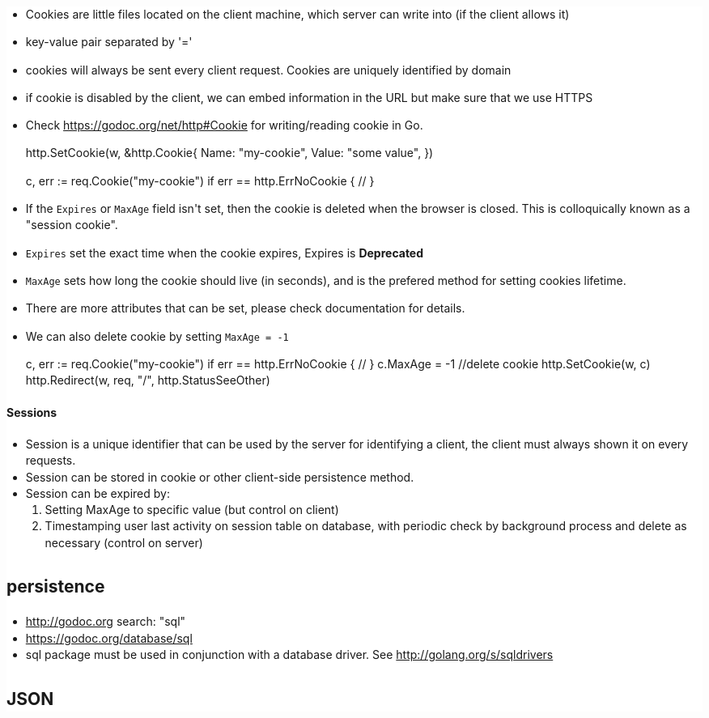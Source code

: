 - Cookies are little files located on the client machine, which server can write into (if the client allows it)
- key-value pair separated by '='
- cookies will always be sent every client request. Cookies are uniquely identified by domain
- if cookie is disabled by the client, we can embed information in the URL but make sure that we use HTTPS

- Check https://godoc.org/net/http#Cookie for writing/reading cookie in Go.

    http.SetCookie(w, &http.Cookie{
        Name: "my-cookie",
        Value: "some value",
    })

    c, err := req.Cookie("my-cookie")
    if err == http.ErrNoCookie {
      //
    }

- If the `Expires` or `MaxAge` field isn't set, then the cookie is deleted when the browser is closed. This is colloquically known as a "session cookie".
- `Expires` set the exact time when the cookie expires, Expires is **Deprecated**
- `MaxAge` sets how long the cookie should live (in seconds), and is the prefered method for setting cookies lifetime.
- There are more attributes that can be set, please check documentation for details.
- We can also delete cookie by setting `MaxAge = -1`

    c, err := req.Cookie("my-cookie")
    if err == http.ErrNoCookie {
      //
    }
    c.MaxAge = -1 //delete cookie
    http.SetCookie(w, c)
    http.Redirect(w, req, "/", http.StatusSeeOther)

#### Sessions

- Session is a unique identifier that can be used by the server for identifying a client, the client must always shown it on every requests.
- Session can be stored in cookie or other client-side persistence method.
- Session can be expired by:
  1. Setting MaxAge to specific value (but control on client)
  2. Timestamping user last activity on session table on database, with periodic check by background process and delete as necessary (control on server)

## persistence

- http://godoc.org search: "sql"
- https://godoc.org/database/sql
- sql package must be used in conjunction with a database driver. See http://golang.org/s/sqldrivers

## JSON

